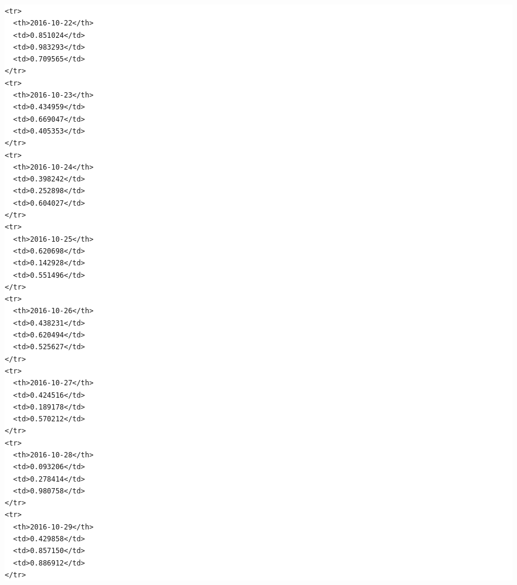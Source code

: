     <tr>
      <th>2016-10-22</th>
      <td>0.851024</td>
      <td>0.983293</td>
      <td>0.709565</td>
    </tr>
    <tr>
      <th>2016-10-23</th>
      <td>0.434959</td>
      <td>0.669047</td>
      <td>0.405353</td>
    </tr>
    <tr>
      <th>2016-10-24</th>
      <td>0.398242</td>
      <td>0.252898</td>
      <td>0.604027</td>
    </tr>
    <tr>
      <th>2016-10-25</th>
      <td>0.620698</td>
      <td>0.142928</td>
      <td>0.551496</td>
    </tr>
    <tr>
      <th>2016-10-26</th>
      <td>0.438231</td>
      <td>0.620494</td>
      <td>0.525627</td>
    </tr>
    <tr>
      <th>2016-10-27</th>
      <td>0.424516</td>
      <td>0.189178</td>
      <td>0.570212</td>
    </tr>
    <tr>
      <th>2016-10-28</th>
      <td>0.093206</td>
      <td>0.278414</td>
      <td>0.980758</td>
    </tr>
    <tr>
      <th>2016-10-29</th>
      <td>0.429858</td>
      <td>0.857150</td>
      <td>0.886912</td>
    </tr>
  </tbody>
</table>
</div>
